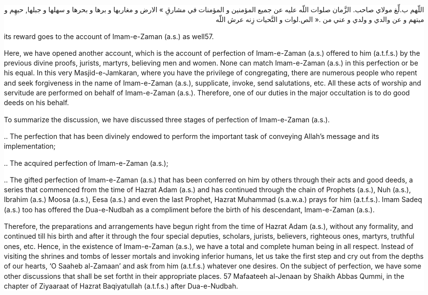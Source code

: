 <p dir="rtl">
اللّهم ب.لِّغ مولاي صاحب. الزَّمان صلوات اللّه عليه عن جميع المؤمنين و
المؤمنات في مشارقِ » الارض و مغاربها و برها و بحرها و سهلها و جبلها,
حيهِم و ميتهم و عن والدي و ولدي و عني من .« الص.لوات و التَّحيات زِنه
عرش اللّه
</p>

its reward goes to the account of Imam-e-Zaman (a.s.) as well57.

Here, we have opened another account, which is the account of
perfection of Imam-e-Zaman (a.s.) offered to him (a.t.f.s.) by the
previous divine proofs, jurists, martyrs, believing men and women. None
can match Imam-e-Zaman (a.s.) in this perfection or be his equal. In
this very Masjid-e-Jamkaran, where you have the privilege of
congregating, there are numerous people who repent and seek forgiveness
in the name of Imam-e-Zaman (a.s.), supplicate, invoke, send
salutations, etc. All these acts of worship and servitude are performed
on behalf of Imam-e-Zaman (a.s.). Therefore, one of our duties in the
major occultation is to do good deeds on his behalf.

To summarize the discussion, we have discussed three stages of
perfection of Imam-e-Zaman (a.s.).

.. The perfection that has been divinely endowed to perform the
important task of conveying Allah’s message and its implementation;

.. The acquired perfection of Imam-e-Zaman (a.s.);

.. The gifted perfection of Imam-e-Zaman (a.s.) that has been conferred
on him by others through their acts and good deeds, a series that
commenced from the time of Hazrat Adam (a.s.) and has continued through
the chain of Prophets (a.s.), Nuh (a.s.), Ibrahim (a.s.) Moosa (a.s.),
Eesa (a.s.) and even the last Prophet, Hazrat Muhammad (s.a.w.a.) prays
for him (a.t.f.s.). Imam Sadeq (a.s.) too has offered the Dua-e-Nudbah
as a compliment before the birth of his descendant, Imam-e-Zaman
(a.s.).

Therefore, the preparations and arrangements have begun right from the
time of Hazrat Adam (a.s.), without any formality, and continued till
his birth and after it through the four special deputies, scholars,
jurists, believers, righteous ones, martyrs, truthful ones, etc. Hence,
in the existence of Imam-e-Zaman (a.s.), we have a total and complete
human being in all respect. Instead of visiting the shrines and tombs of
lesser mortals and invoking inferior humans, let us take the first step
and cry out from the depths of our hearts, ‘O Saaheb al-Zamaan’ and ask
from him (a.t.f.s.) whatever one desires. On the subject of perfection,
we have some other discussions that shall be set fortht in their
appropriate places. 57 Mafaateeh al-Jenaan by Shaikh Abbas Qummi, in the
chapter of Ziyaaraat of Hazrat Baqiyatullah (a.t.f.s.) after
Dua-e-Nudbah.


